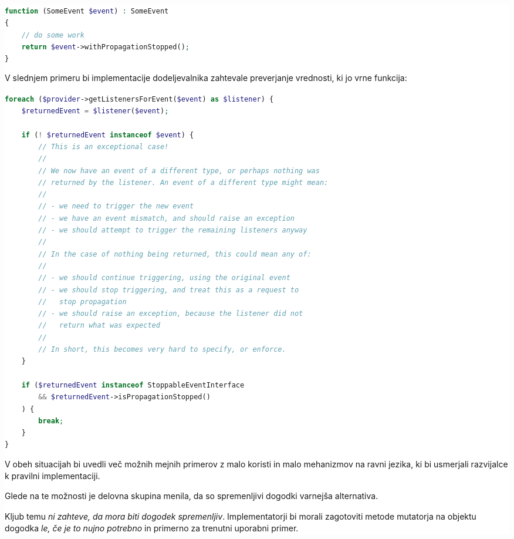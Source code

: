 ```php
function (SomeEvent $event) : SomeEvent
{
    // do some work
    return $event->withPropagationStopped();
}
```

V slednjem primeru bi implementacije dodeljevalnika zahtevale preverjanje
vrednosti, ki jo vrne funkcija:

```php
foreach ($provider->getListenersForEvent($event) as $listener) {
    $returnedEvent = $listener($event);

    if (! $returnedEvent instanceof $event) {
        // This is an exceptional case!
        //
        // We now have an event of a different type, or perhaps nothing was
        // returned by the listener. An event of a different type might mean:
        //
        // - we need to trigger the new event
        // - we have an event mismatch, and should raise an exception
        // - we should attempt to trigger the remaining listeners anyway
        //
        // In the case of nothing being returned, this could mean any of:
        //
        // - we should continue triggering, using the original event
        // - we should stop triggering, and treat this as a request to
        //   stop propagation
        // - we should raise an exception, because the listener did not
        //   return what was expected
        //
        // In short, this becomes very hard to specify, or enforce.
    }

    if ($returnedEvent instanceof StoppableEventInterface
        && $returnedEvent->isPropagationStopped()
    ) {
        break;
    }
}
```

V obeh situacijah bi uvedli več možnih mejnih primerov z malo koristi in malo
mehanizmov na ravni jezika, ki bi usmerjali razvijalce k pravilni
implementaciji.

Glede na te možnosti je delovna skupina menila, da so spremenljivi dogodki
varnejša alternativa.

Kljub temu *ni zahteve, da mora biti dogodek spremenljiv*. Implementatorji bi
morali zagotoviti metode mutatorja na objektu dogodka *le, če je to nujno
potrebno* in primerno za trenutni uporabni primer.
